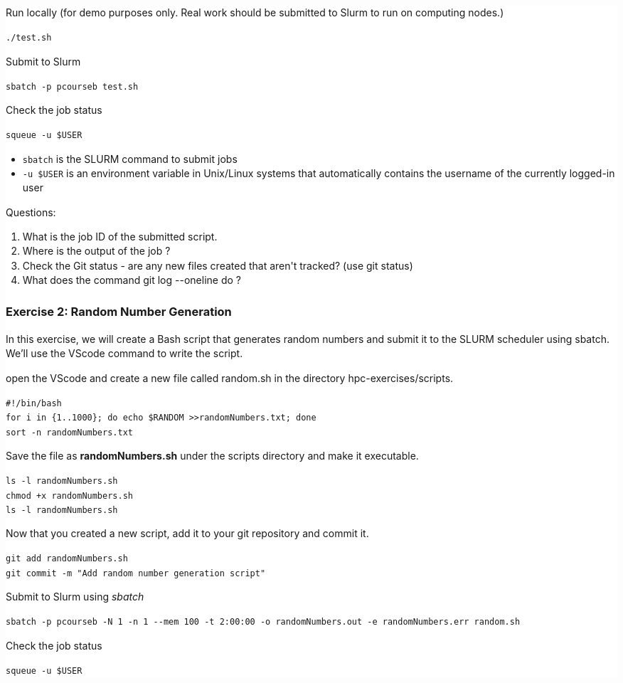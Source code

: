 Run locally (for demo purposes only. Real work should be submitted to Slurm to run on computing nodes.)
```shell
./test.sh
```

Submit to Slurm
```shell
sbatch -p pcourseb test.sh
```

Check the job status
```shell
squeue -u $USER
```
- `sbatch` is the SLURM command to submit jobs
- `-u $USER` is an environment variable in Unix/Linux systems that automatically contains the username of the currently logged-in user

Questions:
1. What is the job ID of the submitted script.
2. Where is the output of the job ?
3. Check the Git status - are any new files created that aren't tracked? (use git status)
4. What does the command git log --oneline do ?

### Exercise 2: Random Number Generation

In this exercise, we will create a Bash script that generates random numbers and submit it to the SLURM scheduler using sbatch. We’ll use the VScode command to write the script.

open the VScode and create a new file called random.sh in the directory hpc-exercises/scripts. 

```text
#!/bin/bash
for i in {1..1000}; do echo $RANDOM >>randomNumbers.txt; done
sort -n randomNumbers.txt
```
Save the file as **randomNumbers.sh** under the scripts directory and make it executable.

```shell
ls -l randomNumbers.sh
chmod +x randomNumbers.sh
ls -l randomNumbers.sh
```
Now that you created a new script, add it to your git repository and commit it.
```shell
git add randomNumbers.sh
git commit -m "Add random number generation script"
```

Submit to Slurm using _sbatch_
```shell
sbatch -p pcourseb -N 1 -n 1 --mem 100 -t 2:00:00 -o randomNumbers.out -e randomNumbers.err random.sh
```

Check the job status
```shell
squeue -u $USER
```
